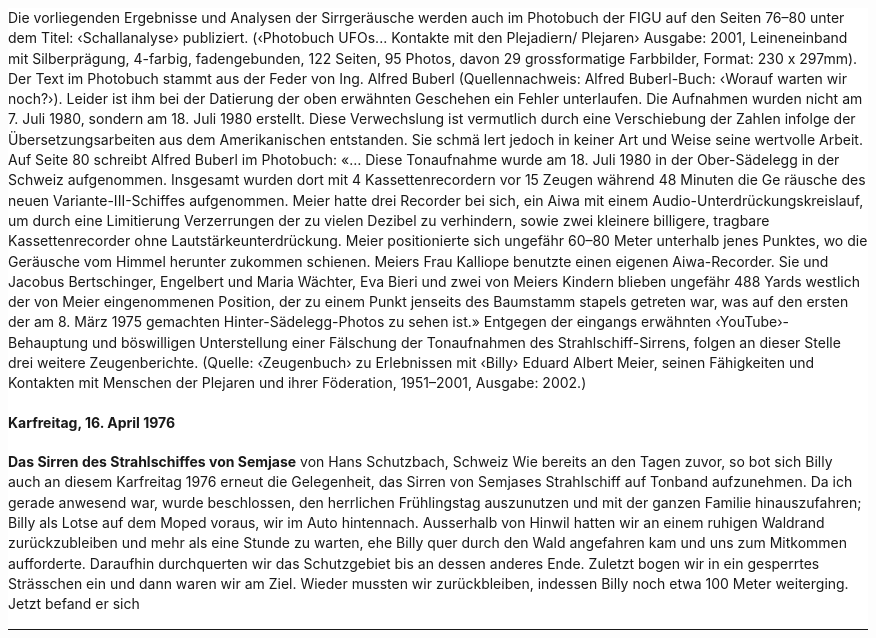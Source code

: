 Die vorliegenden Ergebnisse und Analysen der Sirrgeräusche werden auch im Photobuch der FIGU auf den
Seiten 76–80 unter dem Titel: ‹Schallanalyse› publiziert. (‹Photobuch UFOs... Kontakte mit den Plejadiern/
Plejaren› Ausgabe: 2001, Leineneinband mit Silberprägung, 4-farbig, fadengebunden, 122 Seiten, 95
Photos, davon 29 grossformatige Farbbilder, Format: 230 x 297mm). Der Text im Photobuch stammt aus
der Feder von Ing. Alfred Buberl (Quellennachweis: Alfred Buberl-Buch: ‹Worauf warten wir noch?›).
Leider ist ihm bei der Datierung der oben erwähnten Geschehen ein Fehler unterlaufen. Die Aufnahmen
wurden nicht am 7. Juli 1980, sondern am 18. Juli 1980 erstellt. Diese Verwechslung ist vermutlich durch
eine Verschiebung der Zahlen infolge der Übersetzungsarbeiten aus dem Amerikanischen entstanden. Sie
schmä lert jedoch in keiner Art und Weise seine wertvolle Arbeit. Auf Seite 80 schreibt Alfred Buberl im
Photobuch: «… Diese Tonaufnahme wurde am 18. Juli 1980 in der Ober-Sädelegg in der Schweiz aufgenommen. Insgesamt wurden dort mit 4 Kassettenrecordern vor 15 Zeugen während 48 Minuten die Ge räusche des neuen Variante-III-Schiffes aufgenommen. Meier hatte drei Recorder bei sich, ein Aiwa mit
einem Audio-Unterdrückungskreislauf, um durch eine Limitierung Verzerrungen der zu vielen Dezibel zu
verhindern, sowie zwei kleinere billigere, tragbare Kassettenrecorder ohne Lautstärkeunterdrückung. Meier
positionierte sich ungefähr 60–80 Meter unterhalb jenes Punktes, wo die Geräusche vom Himmel herunter zukommen schienen. Meiers Frau Kalliope benutzte einen eigenen Aiwa-Recorder. Sie und Jacobus Bertschinger, Engelbert und Maria Wächter, Eva Bieri und zwei von Meiers Kindern blieben ungefähr 488
Yards westlich der von Meier eingenommenen Position, der zu einem Punkt jenseits des Baumstamm stapels
getreten war, was auf den ersten der am 8. März 1975 gemachten Hinter-Sädelegg-Photos zu sehen ist.»
Entgegen der eingangs erwähnten ‹YouTube›-Behauptung und böswilligen Unterstellung einer Fälschung
der Tonaufnahmen des Strahlschiff-Sirrens, folgen an dieser Stelle drei weitere Zeugenberichte.
(Quelle: ‹Zeugenbuch› zu Erlebnissen mit ‹Billy› Eduard Albert Meier, seinen Fähigkeiten und Kontakten
mit Menschen der Plejaren und ihrer Föderation, 1951–2001, Ausgabe: 2002.)

#### Karfreitag, 16. April 1976
**Das Sirren des Strahlschiffes von Semjase**
von Hans Schutzbach, Schweiz
Wie bereits an den Tagen zuvor, so bot sich Billy auch an diesem Karfreitag 1976 erneut die Gelegenheit, das Sirren von Semjases Strahlschiff auf Tonband aufzunehmen. Da ich gerade anwesend war, wurde
beschlossen, den herrlichen Frühlingstag auszunutzen und mit der ganzen Familie hinauszufahren; Billy
als Lotse auf dem Moped voraus, wir im Auto hintennach. Ausserhalb von Hinwil hatten wir an einem
ruhigen Waldrand zurückzubleiben und mehr als eine Stunde zu warten, ehe Billy quer durch den Wald
angefahren kam und uns zum Mitkommen aufforderte. Daraufhin durchquerten wir das Schutzgebiet bis
an dessen anderes Ende. Zuletzt bogen wir in ein gesperrtes Strässchen ein und dann waren wir am Ziel.
Wieder mussten wir zurückbleiben, indessen Billy noch etwa 100 Meter weiterging. Jetzt befand er sich


-----
